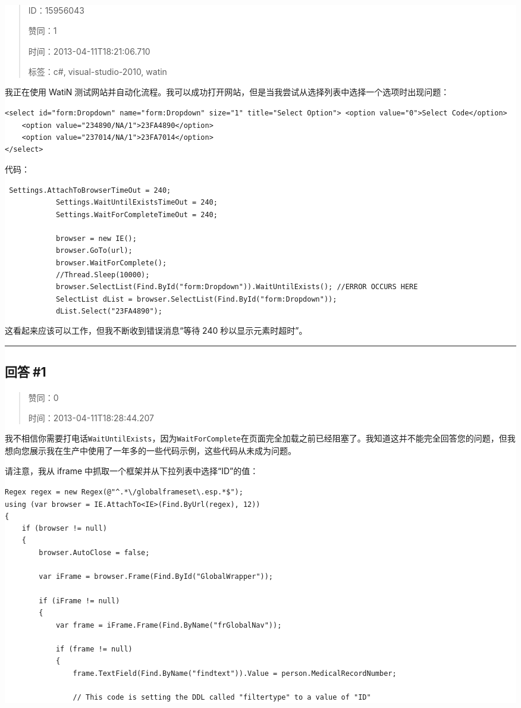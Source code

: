 > ID：15956043
> 
> 赞同：1
> 
> 时间：2013-04-11T18:21:06.710
> 
> 标签：c#, visual-studio-2010, watin

我正在使用 WatiN 测试网站并自动化流程。我可以成功打开网站，但是当我尝试从选择列表中选择一个选项时出现问题：

```
<select id="form:Dropdown" name="form:Dropdown" size="1" title="Select Option"> <option value="0">Select Code</option>
    <option value="234890/NA/1">23FA4890</option>
    <option value="237014/NA/1">23FA7014</option>
</select> 
```

代码：

```
 Settings.AttachToBrowserTimeOut = 240;
            Settings.WaitUntilExistsTimeOut = 240;
            Settings.WaitForCompleteTimeOut = 240;    

            browser = new IE();
            browser.GoTo(url);
            browser.WaitForComplete();
            //Thread.Sleep(10000);
            browser.SelectList(Find.ById("form:Dropdown")).WaitUntilExists(); //ERROR OCCURS HERE
            SelectList dList = browser.SelectList(Find.ById("form:Dropdown"));
            dList.Select("23FA4890"); 
```

这看起来应该可以工作，但我不断收到错误消息“等待 240 秒以显示元素时超时”。

* * *

## 回答 #1

> 赞同：0
> 
> 时间：2013-04-11T18:28:44.207

我不相信你需要打电话`WaitUntilExists`，因为`WaitForComplete`在页面完全加载之前已经阻塞了。我知道这并不能完全回答您的问题，但我想向您展示我在生产中使用了一年多的一些代码示例，这些代码从未成为问题。

请注意，我从 iframe 中抓取一个框架并从下拉列表中选择“ID”的值：

```
Regex regex = new Regex(@"^.*\/globalframeset\.esp.*$");
using (var browser = IE.AttachTo<IE>(Find.ByUrl(regex), 12))
{
    if (browser != null)
    {
        browser.AutoClose = false;

        var iFrame = browser.Frame(Find.ById("GlobalWrapper"));

        if (iFrame != null)
        {
            var frame = iFrame.Frame(Find.ByName("frGlobalNav"));

            if (frame != null)
            {
                frame.TextField(Find.ByName("findtext")).Value = person.MedicalRecordNumber;

                // This code is setting the DDL called "filtertype" to a value of "ID"
```